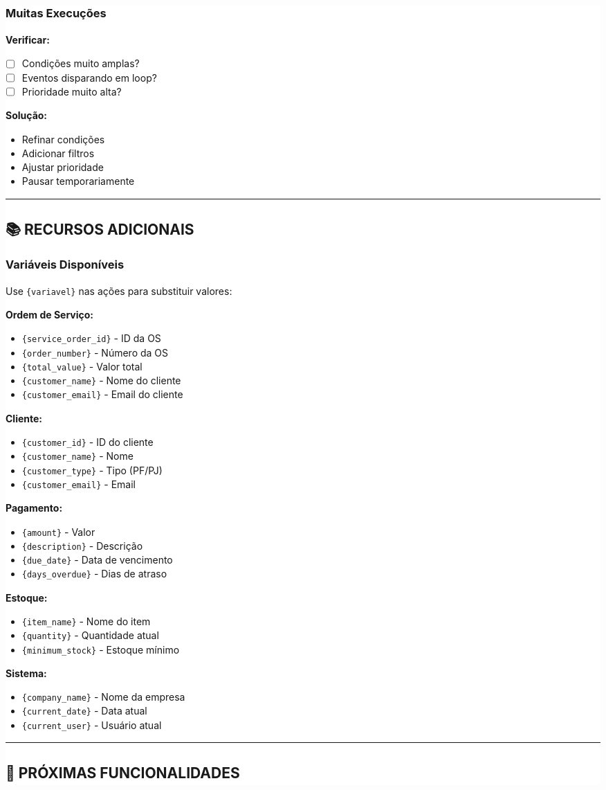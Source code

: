 
### Muitas Execuções

**Verificar:**
- [ ] Condições muito amplas?
- [ ] Eventos disparando em loop?
- [ ] Prioridade muito alta?

**Solução:**
- Refinar condições
- Adicionar filtros
- Ajustar prioridade
- Pausar temporariamente

---

## 📚 RECURSOS ADICIONAIS

### Variáveis Disponíveis

Use `{variavel}` nas ações para substituir valores:

**Ordem de Serviço:**
- `{service_order_id}` - ID da OS
- `{order_number}` - Número da OS
- `{total_value}` - Valor total
- `{customer_name}` - Nome do cliente
- `{customer_email}` - Email do cliente

**Cliente:**
- `{customer_id}` - ID do cliente
- `{customer_name}` - Nome
- `{customer_type}` - Tipo (PF/PJ)
- `{customer_email}` - Email

**Pagamento:**
- `{amount}` - Valor
- `{description}` - Descrição
- `{due_date}` - Data de vencimento
- `{days_overdue}` - Dias de atraso

**Estoque:**
- `{item_name}` - Nome do item
- `{quantity}` - Quantidade atual
- `{minimum_stock}` - Estoque mínimo

**Sistema:**
- `{company_name}` - Nome da empresa
- `{current_date}` - Data atual
- `{current_user}` - Usuário atual

---

## 🎯 PRÓXIMAS FUNCIONALIDADES

